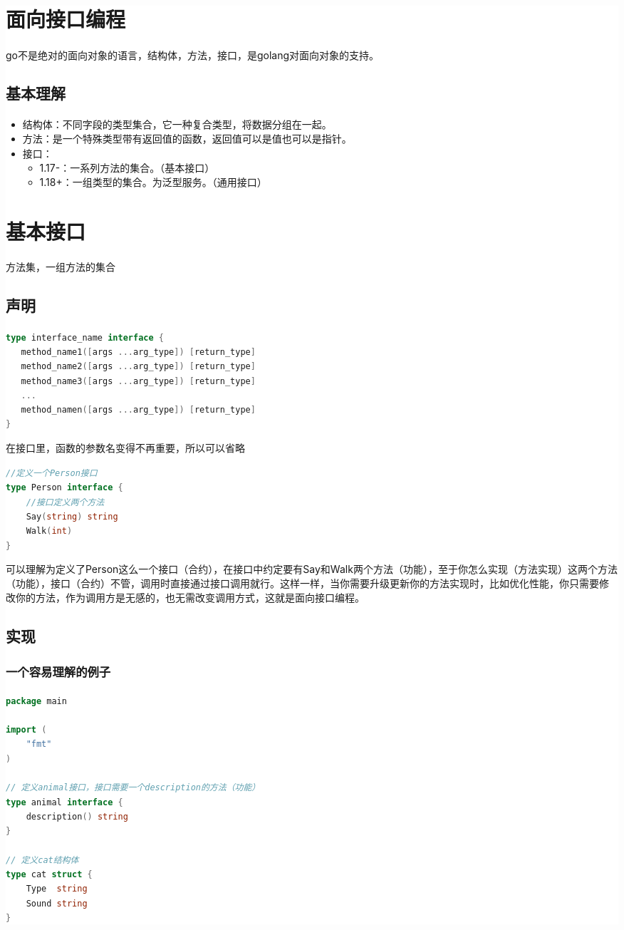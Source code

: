 # 面向接口编程

go不是绝对的面向对象的语言，结构体，方法，接口，是golang对面向对象的支持。

## 基本理解

- 结构体：不同字段的类型集合，它一种复合类型，将数据分组在一起。
- 方法：是一个特殊类型带有返回值的函数，返回值可以是值也可以是指针。
- 接口：
  - 1.17-：一系列方法的集合。（基本接口）
  - 1.18+：一组类型的集合。为泛型服务。（通用接口）

# 基本接口

方法集，一组方法的集合

## 声明

```go
type interface_name interface {
   method_name1([args ...arg_type]) [return_type]
   method_name2([args ...arg_type]) [return_type]
   method_name3([args ...arg_type]) [return_type]
   ...
   method_namen([args ...arg_type]) [return_type]
}
```

在接口里，函数的参数名变得不再重要，所以可以省略

```go
//定义一个Person接口
type Person interface {
    //接口定义两个方法
	Say(string) string
	Walk(int)
}
```

可以理解为定义了Person这么一个接口（合约），在接口中约定要有Say和Walk两个方法（功能），至于你怎么实现（方法实现）这两个方法（功能），接口（合约）不管，调用时直接通过接口调用就行。这样一样，当你需要升级更新你的方法实现时，比如优化性能，你只需要修改你的方法，作为调用方是无感的，也无需改变调用方式，这就是面向接口编程。

## 实现

### 一个容易理解的例子

```go
package main

import (
	"fmt"
)

// 定义animal接口，接口需要一个description的方法（功能）
type animal interface {
	description() string
}

// 定义cat结构体
type cat struct {
	Type  string
	Sound string
}
```